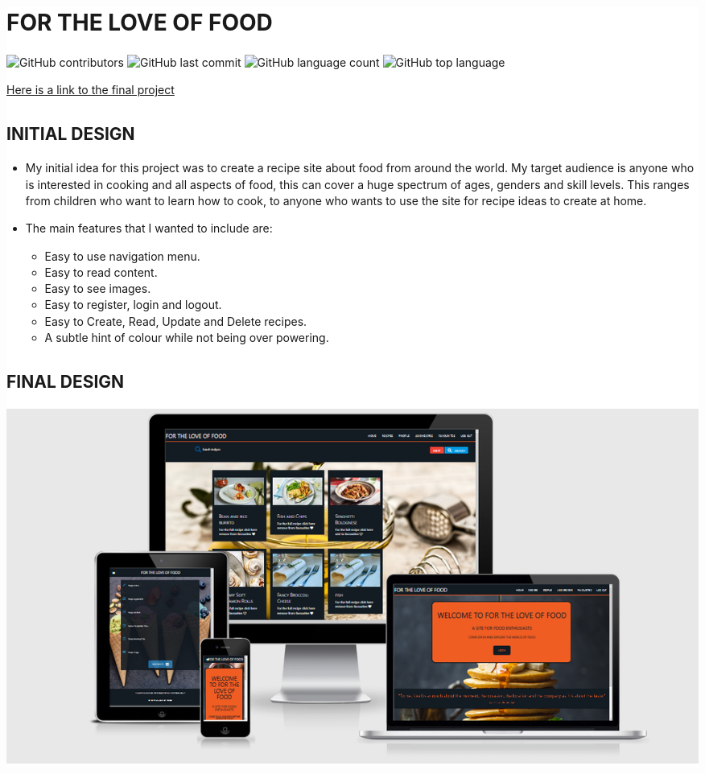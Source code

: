 # FOR THE LOVE OF FOOD

![GitHub contributors](https://img.shields.io/github/contributors/manni8436/MS3-Project)
![GitHub last commit](https://img.shields.io/github/last-commit/manni8436/MS3-Project)
![GitHub language count](https://img.shields.io/github/languages/count/manni8436/MS3-Project)
![GitHub top language](https://img.shields.io/github/languages/top/manni8436/MS3-Project)

[Here is a link to the final project](https://for-the-love-of-food.herokuapp.com/)

## INITIAL DESIGN

* My initial idea for this project was to create a recipe site about food from around the world. My target audience is anyone
who is interested in cooking and all aspects of food, this can cover a huge spectrum of ages, genders and skill levels.
This ranges from children who want to learn how to cook, to anyone who wants to use the site for recipe ideas to create at home.

* The main features that I wanted to include are:
  
  * Easy to use navigation menu.
  * Easy to read content.
  * Easy to see images.
  * Easy to register, login and logout.
  * Easy to Create, Read, Update and Delete recipes.
  * A subtle hint of colour while not being over powering.

## FINAL DESIGN

![Final project image home page](static/docs/readme_images/ms3-responsive-image.png)
